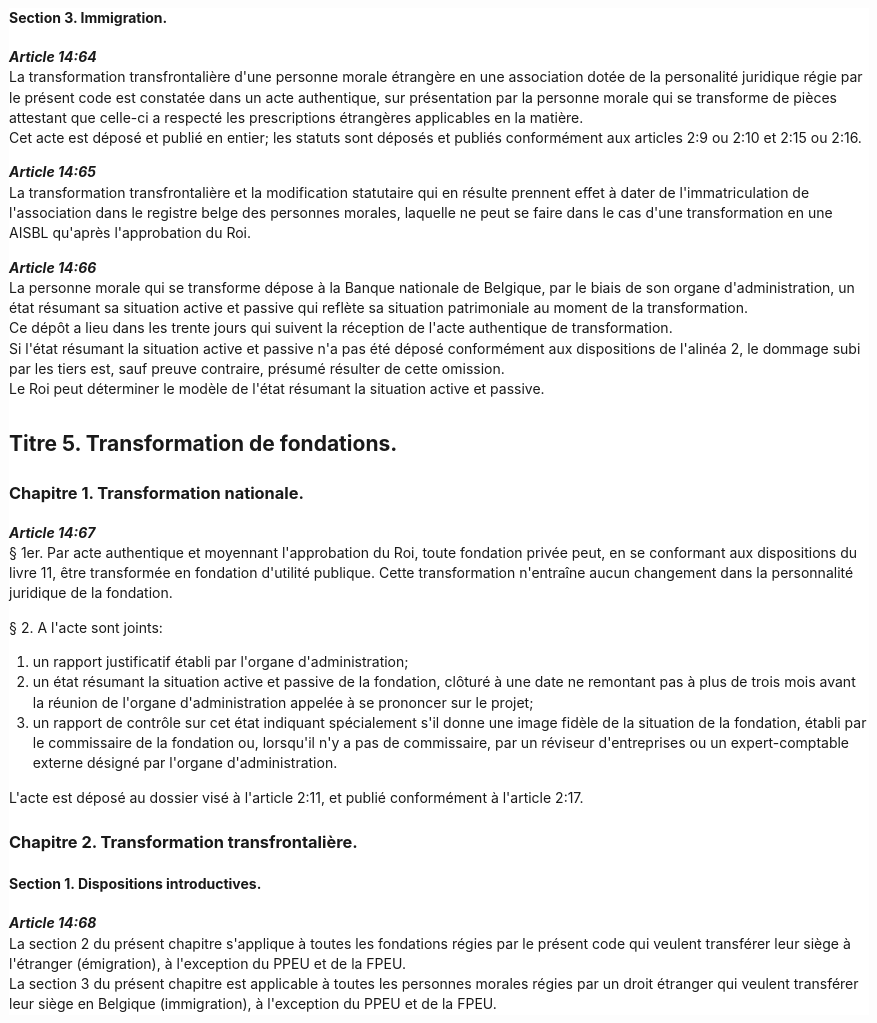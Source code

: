 #### Section 3. Immigration.

***Article 14:64***  
La transformation transfrontalière d'une personne morale étrangère en une association dotée de la personalité juridique régie par le présent code est constatée dans un acte authentique, sur présentation par la personne morale qui se transforme de pièces attestant que celle-ci a respecté les prescriptions étrangères applicables en la matière.  
Cet acte est déposé et publié en entier; les statuts sont déposés et publiés conformément aux articles 2:9 ou 2:10 et 2:15 ou 2:16.

***Article 14:65***  
La transformation transfrontalière et la modification statutaire qui en résulte prennent effet à dater de l'immatriculation de l'association dans le registre belge des personnes morales, laquelle ne peut se faire dans le cas d'une transformation en une AISBL qu'après l'approbation du Roi.

***Article 14:66***  
La personne morale qui se transforme dépose à la Banque nationale de Belgique, par le biais de son organe d'administration, un état résumant sa situation active et passive qui reflète sa situation patrimoniale au moment de la transformation.  
Ce dépôt a lieu dans les trente jours qui suivent la réception de l'acte authentique de transformation.  
Si l'état résumant la situation active et passive n'a pas été déposé conformément aux dispositions de l'alinéa 2, le dommage subi par les tiers est, sauf preuve contraire, présumé résulter de cette omission.  
Le Roi peut déterminer le modèle de l'état résumant la situation active et passive.

## Titre 5. Transformation de fondations.

### Chapitre 1. Transformation nationale.

***Article 14:67***  
§ 1er. Par acte authentique et moyennant l'approbation du Roi, toute fondation privée peut, en se conformant aux dispositions du livre 11, être transformée en fondation d'utilité publique. Cette transformation n'entraîne aucun changement dans la personnalité juridique de la fondation.  

§ 2. A l'acte sont joints:  
1. un rapport justificatif établi par l'organe d'administration;  
2. un état résumant la situation active et passive de la fondation, clôturé à une date ne remontant pas à plus de trois mois avant la réunion de l'organe d'administration appelée à se prononcer sur le projet;  
3. un rapport de contrôle sur cet état indiquant spécialement s'il donne une image fidèle de la situation de la fondation, établi par le commissaire de la fondation ou, lorsqu'il n'y a pas de commissaire, par un réviseur d'entreprises ou un expert-comptable externe désigné par l'organe d'administration.  

L'acte est déposé au dossier visé à l'article 2:11, et publié conformément à l'article 2:17.

### Chapitre 2. Transformation transfrontalière.

#### Section 1. Dispositions introductives.

***Article 14:68***  
La section 2 du présent chapitre s'applique à toutes les fondations régies par le présent code qui veulent transférer leur siège à l'étranger (émigration), à l'exception du PPEU et de la FPEU.  
La section 3 du présent chapitre est applicable à toutes les personnes morales régies par un droit étranger qui veulent transférer leur siège en Belgique (immigration), à l'exception du PPEU et de la FPEU.
